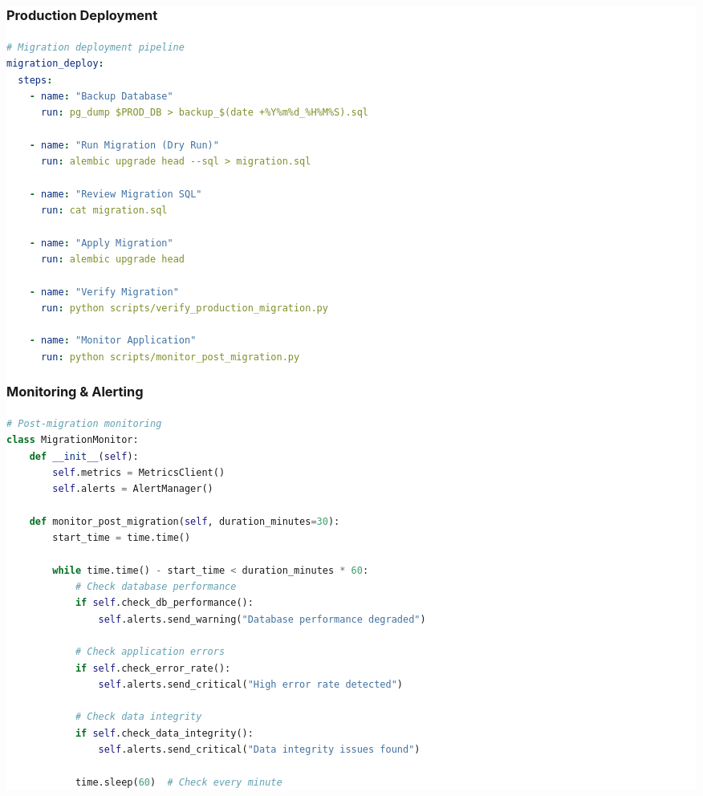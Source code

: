 ### Production Deployment
```yaml
# Migration deployment pipeline
migration_deploy:
  steps:
    - name: "Backup Database"
      run: pg_dump $PROD_DB > backup_$(date +%Y%m%d_%H%M%S).sql
    
    - name: "Run Migration (Dry Run)"
      run: alembic upgrade head --sql > migration.sql
    
    - name: "Review Migration SQL"
      run: cat migration.sql
    
    - name: "Apply Migration"
      run: alembic upgrade head
    
    - name: "Verify Migration"
      run: python scripts/verify_production_migration.py
    
    - name: "Monitor Application"
      run: python scripts/monitor_post_migration.py
```

### Monitoring & Alerting
```python
# Post-migration monitoring
class MigrationMonitor:
    def __init__(self):
        self.metrics = MetricsClient()
        self.alerts = AlertManager()
    
    def monitor_post_migration(self, duration_minutes=30):
        start_time = time.time()
        
        while time.time() - start_time < duration_minutes * 60:
            # Check database performance
            if self.check_db_performance():
                self.alerts.send_warning("Database performance degraded")
            
            # Check application errors
            if self.check_error_rate():
                self.alerts.send_critical("High error rate detected")
            
            # Check data integrity
            if self.check_data_integrity():
                self.alerts.send_critical("Data integrity issues found")
            
            time.sleep(60)  # Check every minute
```
